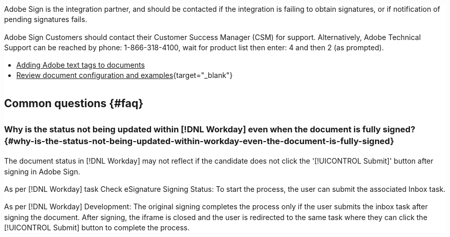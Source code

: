 Adobe Sign is the integration partner, and should be contacted if the integration is failing to obtain signatures, or if notification of pending signatures fails.

Adobe Sign Customers should contact their Customer Success Manager (CSM) for support. Alternatively, Adobe Technical Support can be reached by phone: 1-866-318-4100, wait for product list then enter: 4 and then 2 (as prompted).

* [Adding Adobe text tags to documents](https://adobe.com/go/adobesign_text_tag_guide)  
* [Review document configuration and examples](https://experienceleague.adobe.com/docs/dc-sign-integrations/using/workday/quick-start.html?lang=en){target="_blank"}

## Common questions {#faq}

### Why is the status not being updated within [!DNL Workday] even when the document is fully signed? {#why-is-the-status-not-being-updated-within-workday-even-the-document-is-fully-signed}

The document status in [!DNL Workday] may not reflect if the candidate does not click the '[!UICONTROL Submit]' button after signing in Adobe Sign. 

As per [!DNL Workday] task Check eSignature Signing Status: To start the process, the user can submit the associated Inbox task.

As per [!DNL Workday] Development: The original signing completes the process only if the user submits the inbox task after signing the document. After signing, the iframe is closed and the user is redirected to the same task where they can click the [!UICONTROL Submit] button to complete the process.
